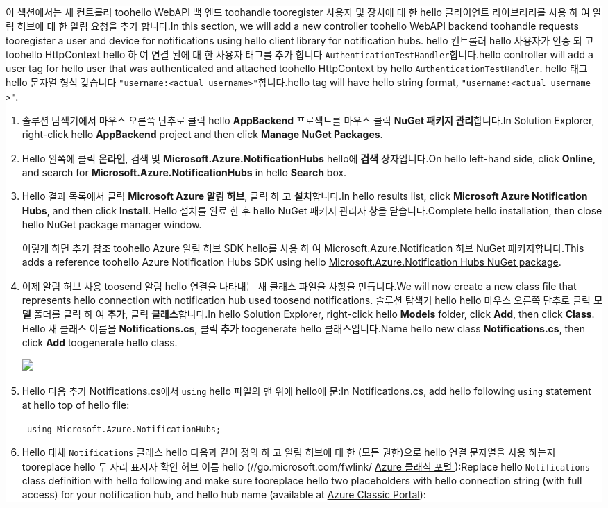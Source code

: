 <span data-ttu-id="a29b0-149">이 섹션에서는 새 컨트롤러 toohello WebAPI 백 엔드 toohandle tooregister 사용자 및 장치에 대 한 hello 클라이언트 라이브러리를 사용 하 여 알림 허브에 대 한 알림 요청을 추가 합니다.</span><span class="sxs-lookup"><span data-stu-id="a29b0-149">In this section, we will add a new controller toohello WebAPI backend toohandle requests tooregister a user and device for notifications using hello client library for notification hubs.</span></span> <span data-ttu-id="a29b0-150">hello 컨트롤러 hello 사용자가 인증 되 고 toohello HttpContext hello 하 여 연결 된에 대 한 사용자 태그를 추가 합니다 `AuthenticationTestHandler`합니다.</span><span class="sxs-lookup"><span data-stu-id="a29b0-150">hello controller will add a user tag for hello user that was authenticated and attached toohello HttpContext by hello `AuthenticationTestHandler`.</span></span> <span data-ttu-id="a29b0-151">hello 태그 hello 문자열 형식 갖습니다 `"username:<actual username>"`합니다.</span><span class="sxs-lookup"><span data-stu-id="a29b0-151">hello tag will have hello string format, `"username:<actual username>"`.</span></span>

1. <span data-ttu-id="a29b0-152">솔루션 탐색기에서 마우스 오른쪽 단추로 클릭 hello **AppBackend** 프로젝트를 마우스 클릭 **NuGet 패키지 관리**합니다.</span><span class="sxs-lookup"><span data-stu-id="a29b0-152">In Solution Explorer, right-click hello **AppBackend** project and then click **Manage NuGet Packages**.</span></span>
2. <span data-ttu-id="a29b0-153">Hello 왼쪽에 클릭 **온라인**, 검색 및 **Microsoft.Azure.NotificationHubs** hello에 **검색** 상자입니다.</span><span class="sxs-lookup"><span data-stu-id="a29b0-153">On hello left-hand side, click **Online**, and search for **Microsoft.Azure.NotificationHubs** in hello **Search** box.</span></span>
3. <span data-ttu-id="a29b0-154">Hello 결과 목록에서 클릭 **Microsoft Azure 알림 허브**, 클릭 하 고 **설치**합니다.</span><span class="sxs-lookup"><span data-stu-id="a29b0-154">In hello results list, click **Microsoft Azure Notification Hubs**, and then click **Install**.</span></span> <span data-ttu-id="a29b0-155">Hello 설치를 완료 한 후 hello NuGet 패키지 관리자 창을 닫습니다.</span><span class="sxs-lookup"><span data-stu-id="a29b0-155">Complete hello installation, then close hello NuGet package manager window.</span></span>
   
    <span data-ttu-id="a29b0-156">이렇게 하면 추가 참조 toohello Azure 알림 허브 SDK hello를 사용 하 여 <a href="http://www.nuget.org/packages/Microsoft.Azure.NotificationHubs/">Microsoft.Azure.Notification 허브 NuGet 패키지</a>합니다.</span><span class="sxs-lookup"><span data-stu-id="a29b0-156">This adds a reference toohello Azure Notification Hubs SDK using hello <a href="http://www.nuget.org/packages/Microsoft.Azure.NotificationHubs/">Microsoft.Azure.Notification Hubs NuGet package</a>.</span></span>
4. <span data-ttu-id="a29b0-157">이제 알림 허브 사용 toosend 알림 hello 연결을 나타내는 새 클래스 파일을 사항을 만듭니다.</span><span class="sxs-lookup"><span data-stu-id="a29b0-157">We will now create a new class file that represents hello connection with notification hub used toosend notifications.</span></span> <span data-ttu-id="a29b0-158">솔루션 탐색기 hello hello 마우스 오른쪽 단추로 클릭 **모델** 폴더를 클릭 하 여 **추가**, 클릭 **클래스**합니다.</span><span class="sxs-lookup"><span data-stu-id="a29b0-158">In hello Solution Explorer, right-click hello **Models** folder, click **Add**, then click **Class**.</span></span> <span data-ttu-id="a29b0-159">Hello 새 클래스 이름을 **Notifications.cs**, 클릭 **추가** toogenerate hello 클래스입니다.</span><span class="sxs-lookup"><span data-stu-id="a29b0-159">Name hello new class **Notifications.cs**, then click **Add** toogenerate hello class.</span></span> 
   
    ![][B6]
5. <span data-ttu-id="a29b0-160">Hello 다음 추가 Notifications.cs에서 `using` hello 파일의 맨 위에 hello에 문:</span><span class="sxs-lookup"><span data-stu-id="a29b0-160">In Notifications.cs, add hello following `using` statement at hello top of hello file:</span></span>
   
        using Microsoft.Azure.NotificationHubs;
6. <span data-ttu-id="a29b0-161">Hello 대체 `Notifications` 클래스 hello 다음과 같이 정의 하 고 알림 허브에 대 한 (모든 권한)으로 hello 연결 문자열을 사용 하는지 tooreplace hello 두 자리 표시자 확인 허브 이름 hello (//go.microsoft.com/fwlink/ [Azure 클래식 포털 ](http://manage.windowsazure.com)):</span><span class="sxs-lookup"><span data-stu-id="a29b0-161">Replace hello `Notifications` class definition with hello following and make sure tooreplace hello two placeholders with hello connection string (with full access) for your notification hub, and hello hub name (available at [Azure Classic Portal](http://manage.windowsazure.com)):</span></span>
   

[B1]: ./media/notification-hubs-aspnet-backend-notifyusers/notification-hubs-secure-push1.png
[B2]: ./media/notification-hubs-aspnet-backend-notifyusers/notification-hubs-secure-push2.png
[B3]: ./media/notification-hubs-aspnet-backend-notifyusers/notification-hubs-secure-push3.png
[B4]: ./media/notification-hubs-aspnet-backend-notifyusers/notification-hubs-secure-push4.png
[B5]: ./media/notification-hubs-aspnet-backend-notifyusers/notification-hubs-secure-push5.png
[B6]: ./media/notification-hubs-aspnet-backend-notifyusers/notification-hubs-secure-push6.png
[B7]: ./media/notification-hubs-aspnet-backend-notifyusers/notification-hubs-secure-push7.png
[B8]: ./media/notification-hubs-aspnet-backend-notifyusers/notification-hubs-secure-push8.png
[B14]: ./media/notification-hubs-aspnet-backend-notifyusers/notification-hubs-secure-push14.png
[B15]: ./media/notification-hubs-aspnet-backend-notifyusers/publish-to-app-service.png
[B16]: ./media/notification-hubs-aspnet-backend-notifyusers/notification-hubs-notify-users16.PNG
[B18]: ./media/notification-hubs-aspnet-backend-notifyusers/notification-hubs-notify-users18.PNG